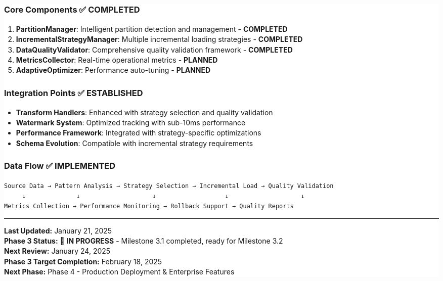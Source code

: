 ### Core Components ✅ **COMPLETED**
1. **PartitionManager**: Intelligent partition detection and management - **COMPLETED**
2. **IncrementalStrategyManager**: Multiple incremental loading strategies - **COMPLETED**
3. **DataQualityValidator**: Comprehensive quality validation framework - **COMPLETED**
4. **MetricsCollector**: Real-time operational metrics - **PLANNED**
5. **AdaptiveOptimizer**: Performance auto-tuning - **PLANNED**

### Integration Points ✅ **ESTABLISHED**
- **Transform Handlers**: Enhanced with strategy selection and quality validation
- **Watermark System**: Optimized tracking with sub-10ms performance
- **Performance Framework**: Integrated with strategy-specific optimizations
- **Schema Evolution**: Compatible with incremental strategy requirements

### Data Flow ✅ **IMPLEMENTED**
```
Source Data → Pattern Analysis → Strategy Selection → Incremental Load → Quality Validation
     ↓              ↓                    ↓                   ↓                    ↓
Metrics Collection → Performance Monitoring → Rollback Support → Quality Reports
```

---

**Last Updated:** January 21, 2025  
**Phase 3 Status:** 🚧 **IN PROGRESS** - Milestone 3.1 completed, ready for Milestone 3.2  
**Next Review:** January 24, 2025  
**Phase 3 Target Completion:** February 18, 2025  
**Next Phase:** Phase 4 - Production Deployment & Enterprise Features 